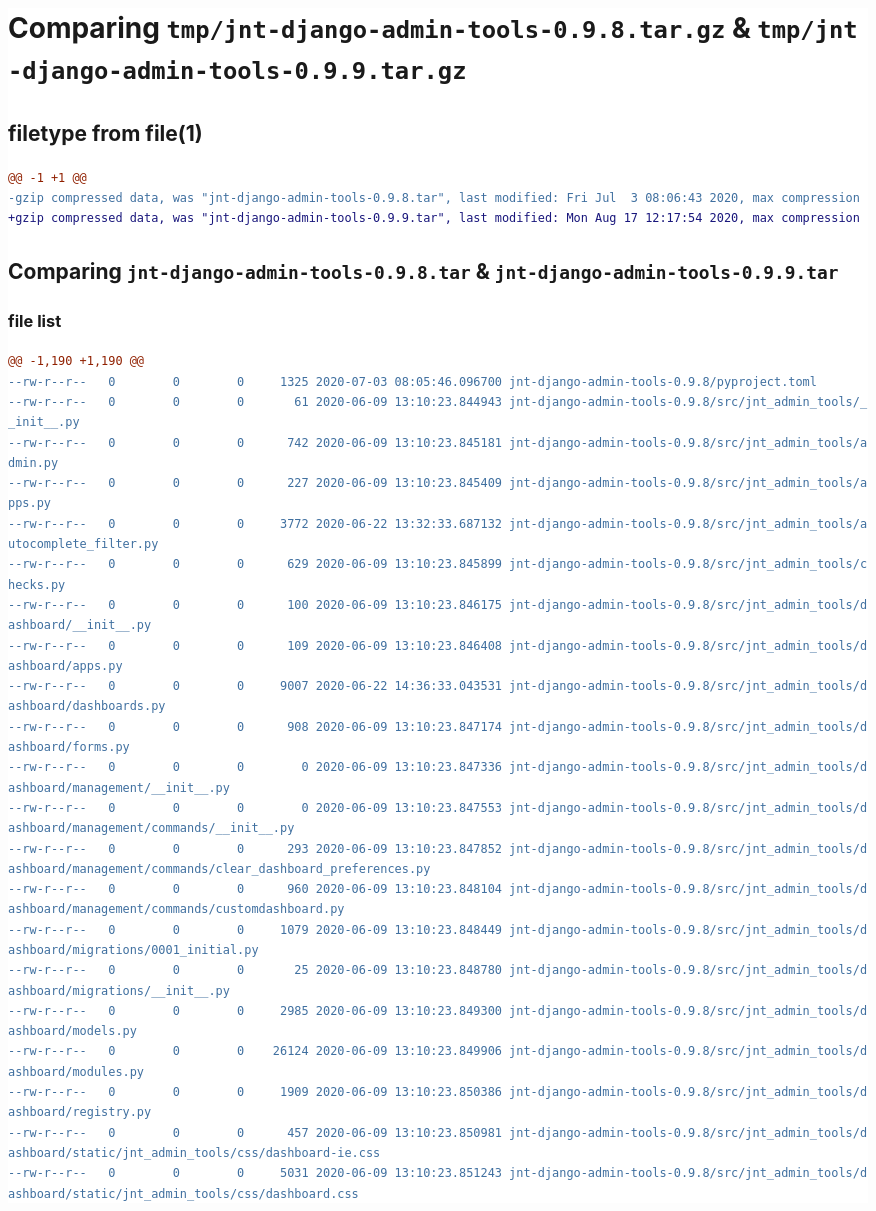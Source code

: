# Comparing `tmp/jnt-django-admin-tools-0.9.8.tar.gz` & `tmp/jnt-django-admin-tools-0.9.9.tar.gz`

## filetype from file(1)

```diff
@@ -1 +1 @@
-gzip compressed data, was "jnt-django-admin-tools-0.9.8.tar", last modified: Fri Jul  3 08:06:43 2020, max compression
+gzip compressed data, was "jnt-django-admin-tools-0.9.9.tar", last modified: Mon Aug 17 12:17:54 2020, max compression
```

## Comparing `jnt-django-admin-tools-0.9.8.tar` & `jnt-django-admin-tools-0.9.9.tar`

### file list

```diff
@@ -1,190 +1,190 @@
--rw-r--r--   0        0        0     1325 2020-07-03 08:05:46.096700 jnt-django-admin-tools-0.9.8/pyproject.toml
--rw-r--r--   0        0        0       61 2020-06-09 13:10:23.844943 jnt-django-admin-tools-0.9.8/src/jnt_admin_tools/__init__.py
--rw-r--r--   0        0        0      742 2020-06-09 13:10:23.845181 jnt-django-admin-tools-0.9.8/src/jnt_admin_tools/admin.py
--rw-r--r--   0        0        0      227 2020-06-09 13:10:23.845409 jnt-django-admin-tools-0.9.8/src/jnt_admin_tools/apps.py
--rw-r--r--   0        0        0     3772 2020-06-22 13:32:33.687132 jnt-django-admin-tools-0.9.8/src/jnt_admin_tools/autocomplete_filter.py
--rw-r--r--   0        0        0      629 2020-06-09 13:10:23.845899 jnt-django-admin-tools-0.9.8/src/jnt_admin_tools/checks.py
--rw-r--r--   0        0        0      100 2020-06-09 13:10:23.846175 jnt-django-admin-tools-0.9.8/src/jnt_admin_tools/dashboard/__init__.py
--rw-r--r--   0        0        0      109 2020-06-09 13:10:23.846408 jnt-django-admin-tools-0.9.8/src/jnt_admin_tools/dashboard/apps.py
--rw-r--r--   0        0        0     9007 2020-06-22 14:36:33.043531 jnt-django-admin-tools-0.9.8/src/jnt_admin_tools/dashboard/dashboards.py
--rw-r--r--   0        0        0      908 2020-06-09 13:10:23.847174 jnt-django-admin-tools-0.9.8/src/jnt_admin_tools/dashboard/forms.py
--rw-r--r--   0        0        0        0 2020-06-09 13:10:23.847336 jnt-django-admin-tools-0.9.8/src/jnt_admin_tools/dashboard/management/__init__.py
--rw-r--r--   0        0        0        0 2020-06-09 13:10:23.847553 jnt-django-admin-tools-0.9.8/src/jnt_admin_tools/dashboard/management/commands/__init__.py
--rw-r--r--   0        0        0      293 2020-06-09 13:10:23.847852 jnt-django-admin-tools-0.9.8/src/jnt_admin_tools/dashboard/management/commands/clear_dashboard_preferences.py
--rw-r--r--   0        0        0      960 2020-06-09 13:10:23.848104 jnt-django-admin-tools-0.9.8/src/jnt_admin_tools/dashboard/management/commands/customdashboard.py
--rw-r--r--   0        0        0     1079 2020-06-09 13:10:23.848449 jnt-django-admin-tools-0.9.8/src/jnt_admin_tools/dashboard/migrations/0001_initial.py
--rw-r--r--   0        0        0       25 2020-06-09 13:10:23.848780 jnt-django-admin-tools-0.9.8/src/jnt_admin_tools/dashboard/migrations/__init__.py
--rw-r--r--   0        0        0     2985 2020-06-09 13:10:23.849300 jnt-django-admin-tools-0.9.8/src/jnt_admin_tools/dashboard/models.py
--rw-r--r--   0        0        0    26124 2020-06-09 13:10:23.849906 jnt-django-admin-tools-0.9.8/src/jnt_admin_tools/dashboard/modules.py
--rw-r--r--   0        0        0     1909 2020-06-09 13:10:23.850386 jnt-django-admin-tools-0.9.8/src/jnt_admin_tools/dashboard/registry.py
--rw-r--r--   0        0        0      457 2020-06-09 13:10:23.850981 jnt-django-admin-tools-0.9.8/src/jnt_admin_tools/dashboard/static/jnt_admin_tools/css/dashboard-ie.css
--rw-r--r--   0        0        0     5031 2020-06-09 13:10:23.851243 jnt-django-admin-tools-0.9.8/src/jnt_admin_tools/dashboard/static/jnt_admin_tools/css/dashboard.css
```